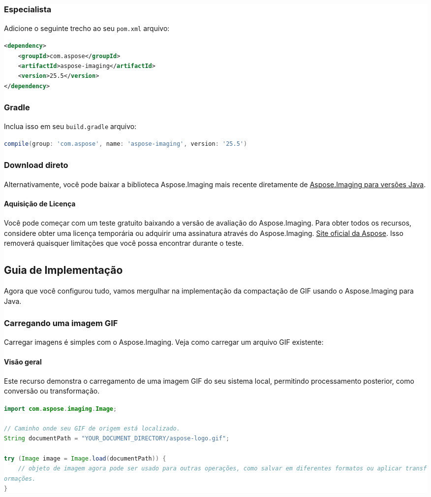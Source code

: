 ### Especialista

Adicione o seguinte trecho ao seu `pom.xml` arquivo:

```xml
<dependency>
    <groupId>com.aspose</groupId>
    <artifactId>aspose-imaging</artifactId>
    <version>25.5</version>
</dependency>
```

### Gradle

Inclua isso em seu `build.gradle` arquivo:

```gradle
compile(group: 'com.aspose', name: 'aspose-imaging', version: '25.5')
```

### Download direto

Alternativamente, você pode baixar a biblioteca Aspose.Imaging mais recente diretamente de [Aspose.Imaging para versões Java](https://releases.aspose.com/imaging/java/).

#### Aquisição de Licença

Você pode começar com um teste gratuito baixando a versão de avaliação do Aspose.Imaging. Para obter todos os recursos, considere obter uma licença temporária ou adquirir uma assinatura através do Aspose.Imaging. [Site oficial da Aspose](https://purchase.aspose.com/buy). Isso removerá quaisquer limitações que você possa encontrar durante o teste.

## Guia de Implementação

Agora que você configurou tudo, vamos mergulhar na implementação da compactação de GIF usando o Aspose.Imaging para Java.

### Carregando uma imagem GIF

Carregar imagens é simples com o Aspose.Imaging. Veja como carregar um arquivo GIF existente:

#### Visão geral

Este recurso demonstra o carregamento de uma imagem GIF do seu sistema local, permitindo processamento posterior, como conversão ou transformação.

```java
import com.aspose.imaging.Image;

// Caminho onde seu GIF de origem está localizado.
String documentPath = "YOUR_DOCUMENT_DIRECTORY/aspose-logo.gif";

try (Image image = Image.load(documentPath)) {
    // objeto de imagem agora pode ser usado para outras operações, como salvar em diferentes formatos ou aplicar transformações.
}
```
